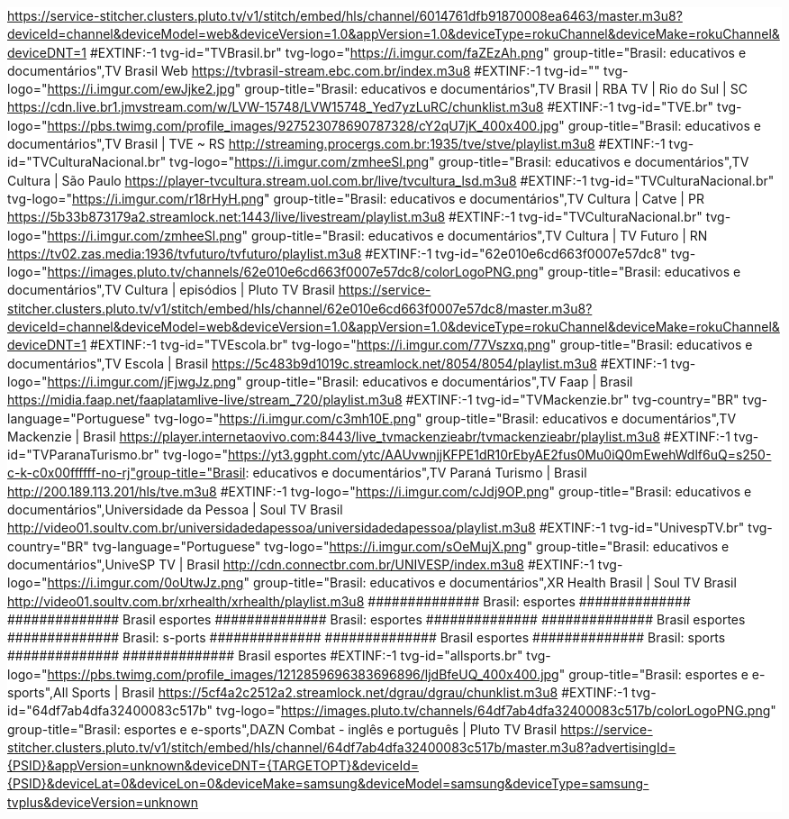 https://service-stitcher.clusters.pluto.tv/v1/stitch/embed/hls/channel/6014761dfb91870008ea6463/master.m3u8?deviceId=channel&deviceModel=web&deviceVersion=1.0&appVersion=1.0&deviceType=rokuChannel&deviceMake=rokuChannel&deviceDNT=1
#EXTINF:-1 tvg-id="TVBrasil.br" tvg-logo="https://i.imgur.com/faZEzAh.png" group-title="Brasil: educativos e documentários",TV Brasil Web
https://tvbrasil-stream.ebc.com.br/index.m3u8
#EXTINF:-1 tvg-id="" tvg-logo="https://i.imgur.com/ewJjke2.jpg" group-title="Brasil: educativos e documentários",TV Brasil | RBA TV | Rio do Sul | SC
https://cdn.live.br1.jmvstream.com/w/LVW-15748/LVW15748_Yed7yzLuRC/chunklist.m3u8
#EXTINF:-1 tvg-id="TVE.br" tvg-logo="https://pbs.twimg.com/profile_images/927523078690787328/cY2qU7jK_400x400.jpg" group-title="Brasil: educativos e documentários",TV Brasil | TVE ~ RS
http://streaming.procergs.com.br:1935/tve/stve/playlist.m3u8
#EXTINF:-1 tvg-id="TVCulturaNacional.br" tvg-logo="https://i.imgur.com/zmheeSl.png" group-title="Brasil: educativos e documentários",TV Cultura | São Paulo
https://player-tvcultura.stream.uol.com.br/live/tvcultura_lsd.m3u8
#EXTINF:-1 tvg-id="TVCulturaNacional.br" tvg-logo="https://i.imgur.com/r18rHyH.png" group-title="Brasil: educativos e documentários",TV Cultura | Catve | PR
https://5b33b873179a2.streamlock.net:1443/live/livestream/playlist.m3u8
#EXTINF:-1 tvg-id="TVCulturaNacional.br" tvg-logo="https://i.imgur.com/zmheeSl.png" group-title="Brasil: educativos e documentários",TV Cultura | TV Futuro | RN
https://tv02.zas.media:1936/tvfuturo/tvfuturo/playlist.m3u8
#EXTINF:-1 tvg-id="62e010e6cd663f0007e57dc8" tvg-logo="https://images.pluto.tv/channels/62e010e6cd663f0007e57dc8/colorLogoPNG.png" group-title="Brasil: educativos e documentários",TV Cultura | episódios | Pluto TV Brasil
https://service-stitcher.clusters.pluto.tv/v1/stitch/embed/hls/channel/62e010e6cd663f0007e57dc8/master.m3u8?deviceId=channel&deviceModel=web&deviceVersion=1.0&appVersion=1.0&deviceType=rokuChannel&deviceMake=rokuChannel&deviceDNT=1
#EXTINF:-1 tvg-id="TVEscola.br" tvg-logo="https://i.imgur.com/77Vszxq.png" group-title="Brasil: educativos e documentários",TV Escola | Brasil
https://5c483b9d1019c.streamlock.net/8054/8054/playlist.m3u8
#EXTINF:-1 tvg-logo="https://i.imgur.com/jFjwgJz.png" group-title="Brasil: educativos e documentários",TV Faap | Brasil
https://midia.faap.net/faaplatamlive-live/stream_720/playlist.m3u8
#EXTINF:-1 tvg-id="TVMackenzie.br" tvg-country="BR" tvg-language="Portuguese" tvg-logo="https://i.imgur.com/c3mh10E.png" group-title="Brasil: educativos e documentários",TV Mackenzie | Brasil
https://player.internetaovivo.com:8443/live_tvmackenzieabr/tvmackenzieabr/playlist.m3u8
#EXTINF:-1 tvg-id="TVParanaTurismo.br" tvg-logo="https://yt3.ggpht.com/ytc/AAUvwnjjKFPE1dR10rEbyAE2fus0Mu0iQ0mEwehWdlf6uQ=s250-c-k-c0x00ffffff-no-rj"group-title="Brasil: educativos e documentários",TV Paraná Turismo | Brasil
http://200.189.113.201/hls/tve.m3u8
#EXTINF:-1 tvg-logo="https://i.imgur.com/cJdj9OP.png" group-title="Brasil: educativos e documentários",Universidade da Pessoa | Soul TV Brasil 
http://video01.soultv.com.br/universidadedapessoa/universidadedapessoa/playlist.m3u8
#EXTINF:-1 tvg-id="UnivespTV.br" tvg-country="BR" tvg-language="Portuguese" tvg-logo="https://i.imgur.com/sOeMujX.png" group-title="Brasil: educativos e documentários",UniveSP TV | Brasil
http://cdn.connectbr.com.br/UNIVESP/index.m3u8
#EXTINF:-1 tvg-logo="https://i.imgur.com/0oUtwJz.png" group-title="Brasil: educativos e documentários",XR Health Brasil | Soul TV Brasil
http://video01.soultv.com.br/xrhealth/xrhealth/playlist.m3u8
############## Brasil: esportes ############## ############## Brasil esportes ############## Brasil: esportes ############## ############## Brasil esportes ############## Brasil: s-ports ############## ############## Brasil esportes ############## Brasil: sports ############## ############## Brasil esportes
#EXTINF:-1 tvg-id="allsports.br" tvg-logo="https://pbs.twimg.com/profile_images/1212859696383696896/ljdBfeUQ_400x400.jpg" group-title="Brasil: esportes e e-sports",All Sports | Brasil
https://5cf4a2c2512a2.streamlock.net/dgrau/dgrau/chunklist.m3u8
#EXTINF:-1 tvg-id="64df7ab4dfa32400083c517b" tvg-logo="https://images.pluto.tv/channels/64df7ab4dfa32400083c517b/colorLogoPNG.png" group-title="Brasil: esportes e e-sports",DAZN Combat - inglês e português | Pluto TV Brasil
https://service-stitcher.clusters.pluto.tv/v1/stitch/embed/hls/channel/64df7ab4dfa32400083c517b/master.m3u8?advertisingId={PSID}&appVersion=unknown&deviceDNT={TARGETOPT}&deviceId={PSID}&deviceLat=0&deviceLon=0&deviceMake=samsung&deviceModel=samsung&deviceType=samsung-tvplus&deviceVersion=unknown
